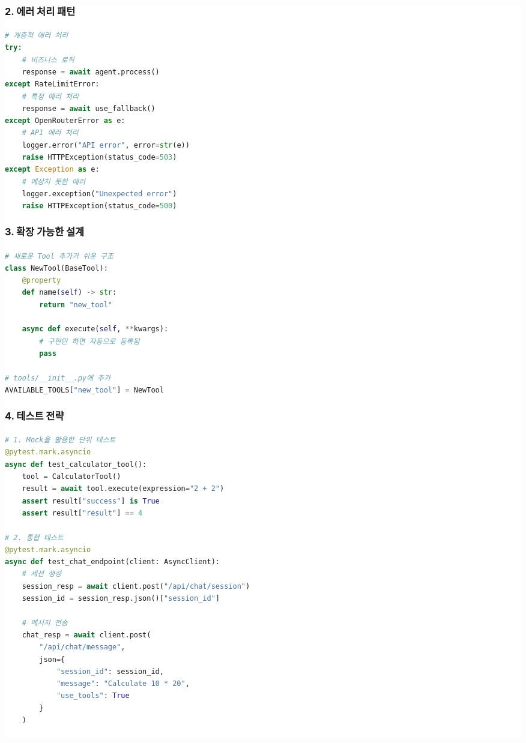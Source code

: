 ### 2. 에러 처리 패턴

```python
# 계층적 에러 처리
try:
    # 비즈니스 로직
    response = await agent.process()
except RateLimitError:
    # 특정 에러 처리
    response = await use_fallback()
except OpenRouterError as e:
    # API 에러 처리
    logger.error("API error", error=str(e))
    raise HTTPException(status_code=503)
except Exception as e:
    # 예상치 못한 에러
    logger.exception("Unexpected error")
    raise HTTPException(status_code=500)
```

### 3. 확장 가능한 설계

```python
# 새로운 Tool 추가가 쉬운 구조
class NewTool(BaseTool):
    @property
    def name(self) -> str:
        return "new_tool"
    
    async def execute(self, **kwargs):
        # 구현만 하면 자동으로 등록됨
        pass

# tools/__init__.py에 추가
AVAILABLE_TOOLS["new_tool"] = NewTool
```

### 4. 테스트 전략

```python
# 1. Mock을 활용한 단위 테스트
@pytest.mark.asyncio
async def test_calculator_tool():
    tool = CalculatorTool()
    result = await tool.execute(expression="2 + 2")
    assert result["success"] is True
    assert result["result"] == 4

# 2. 통합 테스트
@pytest.mark.asyncio
async def test_chat_endpoint(client: AsyncClient):
    # 세션 생성
    session_resp = await client.post("/api/chat/session")
    session_id = session_resp.json()["session_id"]
    
    # 메시지 전송
    chat_resp = await client.post(
        "/api/chat/message",
        json={
            "session_id": session_id,
            "message": "Calculate 10 * 20",
            "use_tools": True
        }
    )
    
```